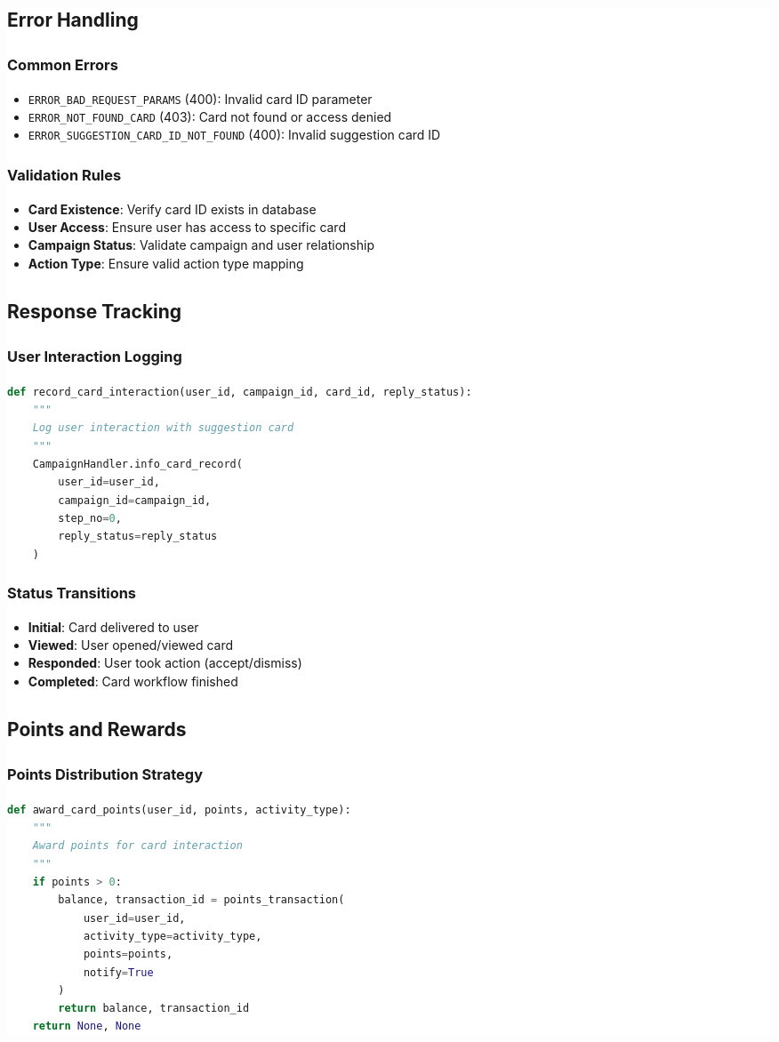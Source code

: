## Error Handling

### Common Errors
- `ERROR_BAD_REQUEST_PARAMS` (400): Invalid card ID parameter
- `ERROR_NOT_FOUND_CARD` (403): Card not found or access denied
- `ERROR_SUGGESTION_CARD_ID_NOT_FOUND` (400): Invalid suggestion card ID

### Validation Rules
- **Card Existence**: Verify card ID exists in database
- **User Access**: Ensure user has access to specific card
- **Campaign Status**: Validate campaign and user relationship
- **Action Type**: Ensure valid action type mapping

## Response Tracking

### User Interaction Logging
```python
def record_card_interaction(user_id, campaign_id, card_id, reply_status):
    """
    Log user interaction with suggestion card
    """
    CampaignHandler.info_card_record(
        user_id=user_id,
        campaign_id=campaign_id,
        step_no=0,
        reply_status=reply_status
    )
```

### Status Transitions
- **Initial**: Card delivered to user
- **Viewed**: User opened/viewed card
- **Responded**: User took action (accept/dismiss)
- **Completed**: Card workflow finished

## Points and Rewards

### Points Distribution Strategy
```python
def award_card_points(user_id, points, activity_type):
    """
    Award points for card interaction
    """
    if points > 0:
        balance, transaction_id = points_transaction(
            user_id=user_id,
            activity_type=activity_type,
            points=points,
            notify=True
        )
        return balance, transaction_id
    return None, None
```
